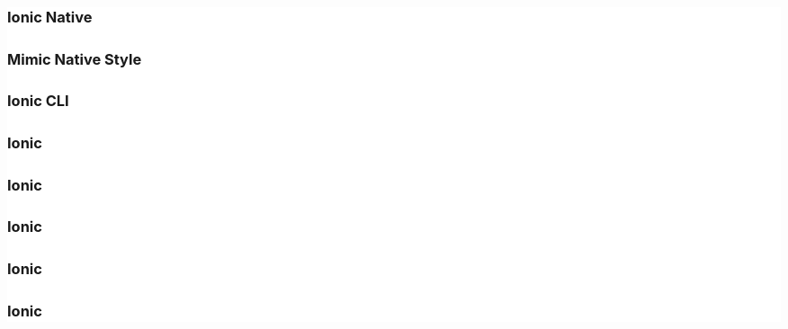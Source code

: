 

<section>
    <h3>Ionic Native</h3>     
    <aside class="notes"></aside>
</section>

<section>
    <h3>Mimic Native Style</h3>     
    <aside class="notes"></aside>
</section>



<section>
    <h3>Ionic CLI</h3>     
    <aside class="notes"></aside>
</section>

<section>
    <h3>Ionic</h3>     
    <aside class="notes"></aside>
</section>

<section>
    <h3>Ionic</h3>     
    <aside class="notes"></aside>
</section>

<section>
    <h3>Ionic</h3>     
    <aside class="notes"></aside>
</section>

<section>
    <h3>Ionic</h3>     
    <aside class="notes"></aside>
</section>

<section>
    <h3>Ionic</h3>     
    <aside class="notes"></aside>
</section>